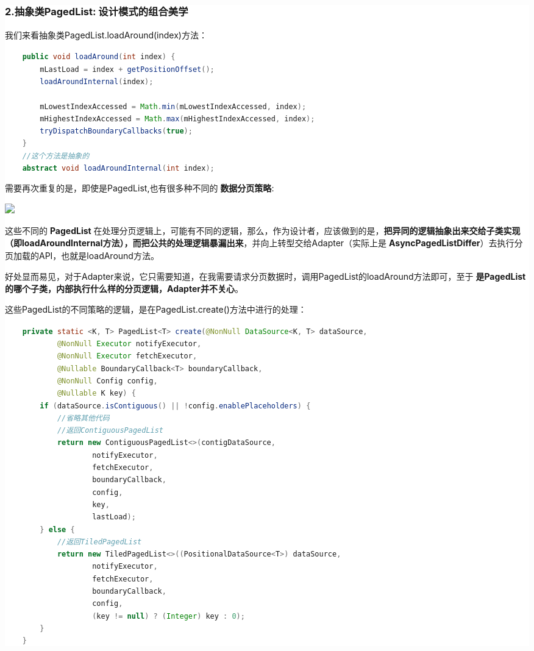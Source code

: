 ### 2.抽象类PagedList: 设计模式的组合美学

我们来看抽象类PagedList.loadAround(index)方法：

```Java
    public void loadAround(int index) {
        mLastLoad = index + getPositionOffset();
        loadAroundInternal(index);

        mLowestIndexAccessed = Math.min(mLowestIndexAccessed, index);
        mHighestIndexAccessed = Math.max(mHighestIndexAccessed, index);
        tryDispatchBoundaryCallbacks(true);
    }
    //这个方法是抽象的
    abstract void loadAroundInternal(int index);
```

需要再次重复的是，即使是PagedList,也有很多种不同的 **数据分页策略**:

![](https://upload-images.jianshu.io/upload_images/7293029-d4f9de0a11253aaa.png?imageMogr2/auto-orient/strip%7CimageView2/2/w/1240)

这些不同的 **PagedList** 在处理分页逻辑上，可能有不同的逻辑，那么，作为设计者，应该做到的是，**把异同的逻辑抽象出来交给子类实现（即loadAroundInternal方法），而把公共的处理逻辑暴漏出来**，并向上转型交给Adapter（实际上是 **AsyncPagedListDiffer**）去执行分页加载的API，也就是loadAround方法。

好处显而易见，对于Adapter来说，它只需要知道，在我需要请求分页数据时，调用PagedList的loadAround方法即可，至于 **是PagedList的哪个子类，内部执行什么样的分页逻辑，Adapter并不关心**。

这些PagedList的不同策略的逻辑，是在PagedList.create()方法中进行的处理：

```Java
    private static <K, T> PagedList<T> create(@NonNull DataSource<K, T> dataSource,
            @NonNull Executor notifyExecutor,
            @NonNull Executor fetchExecutor,
            @Nullable BoundaryCallback<T> boundaryCallback,
            @NonNull Config config,
            @Nullable K key) {
        if (dataSource.isContiguous() || !config.enablePlaceholders) {
            //省略其他代码
            //返回ContiguousPagedList
            return new ContiguousPagedList<>(contigDataSource,    
                    notifyExecutor,
                    fetchExecutor,
                    boundaryCallback,
                    config,
                    key,
                    lastLoad);
        } else {
            //返回TiledPagedList
            return new TiledPagedList<>((PositionalDataSource<T>) dataSource,
                    notifyExecutor,
                    fetchExecutor,
                    boundaryCallback,
                    config,
                    (key != null) ? (Integer) key : 0);
        }
    }
```
